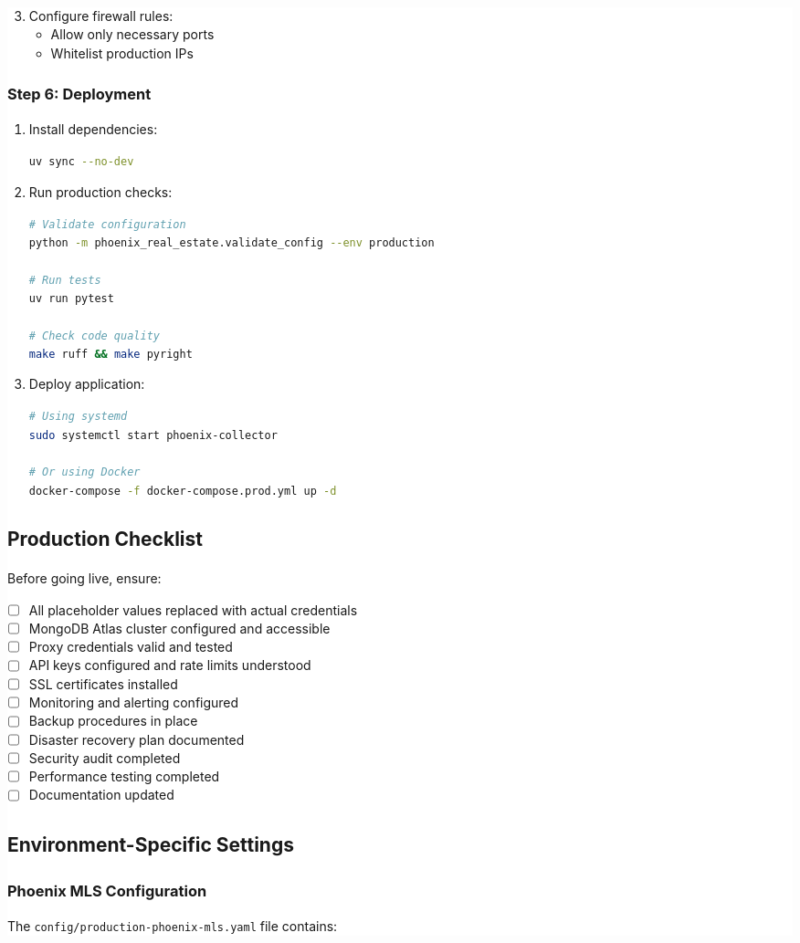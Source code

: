 3. Configure firewall rules:
   - Allow only necessary ports
   - Whitelist production IPs

### Step 6: Deployment

1. Install dependencies:
   ```bash
   uv sync --no-dev
   ```

2. Run production checks:
   ```bash
   # Validate configuration
   python -m phoenix_real_estate.validate_config --env production
   
   # Run tests
   uv run pytest
   
   # Check code quality
   make ruff && make pyright
   ```

3. Deploy application:
   ```bash
   # Using systemd
   sudo systemctl start phoenix-collector
   
   # Or using Docker
   docker-compose -f docker-compose.prod.yml up -d
   ```

## Production Checklist

Before going live, ensure:

- [ ] All placeholder values replaced with actual credentials
- [ ] MongoDB Atlas cluster configured and accessible
- [ ] Proxy credentials valid and tested
- [ ] API keys configured and rate limits understood
- [ ] SSL certificates installed
- [ ] Monitoring and alerting configured
- [ ] Backup procedures in place
- [ ] Disaster recovery plan documented
- [ ] Security audit completed
- [ ] Performance testing completed
- [ ] Documentation updated

## Environment-Specific Settings

### Phoenix MLS Configuration

The `config/production-phoenix-mls.yaml` file contains:
